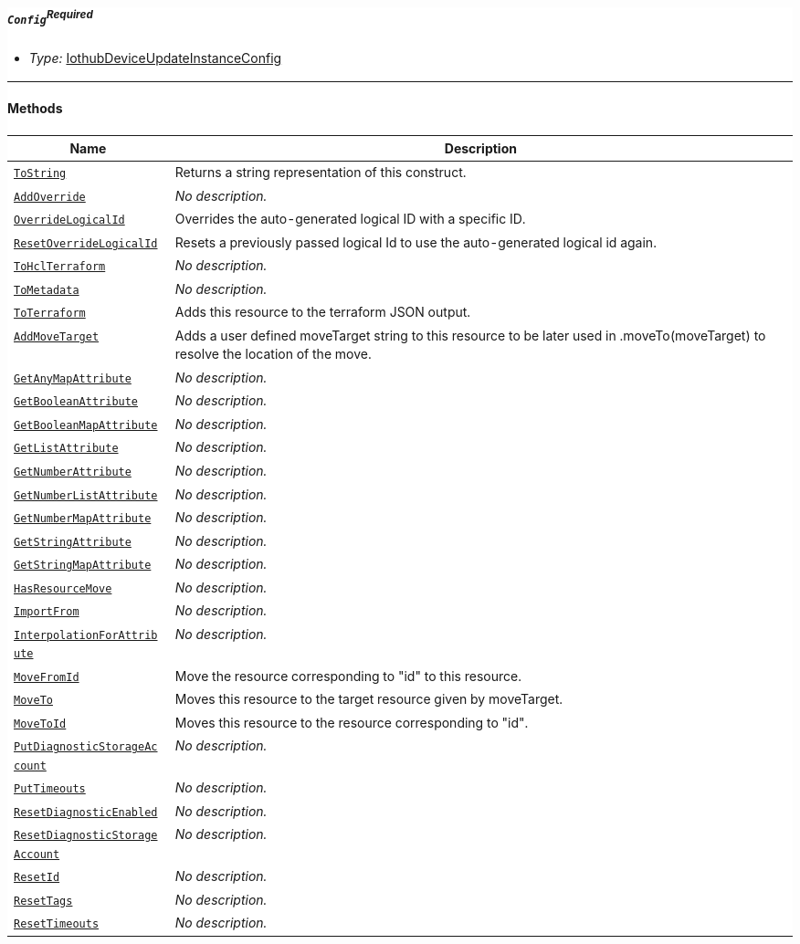 
##### `Config`<sup>Required</sup> <a name="Config" id="@cdktf/provider-azurerm.iothubDeviceUpdateInstance.IothubDeviceUpdateInstance.Initializer.parameter.config"></a>

- *Type:* <a href="#@cdktf/provider-azurerm.iothubDeviceUpdateInstance.IothubDeviceUpdateInstanceConfig">IothubDeviceUpdateInstanceConfig</a>

---

#### Methods <a name="Methods" id="Methods"></a>

| **Name** | **Description** |
| --- | --- |
| <code><a href="#@cdktf/provider-azurerm.iothubDeviceUpdateInstance.IothubDeviceUpdateInstance.toString">ToString</a></code> | Returns a string representation of this construct. |
| <code><a href="#@cdktf/provider-azurerm.iothubDeviceUpdateInstance.IothubDeviceUpdateInstance.addOverride">AddOverride</a></code> | *No description.* |
| <code><a href="#@cdktf/provider-azurerm.iothubDeviceUpdateInstance.IothubDeviceUpdateInstance.overrideLogicalId">OverrideLogicalId</a></code> | Overrides the auto-generated logical ID with a specific ID. |
| <code><a href="#@cdktf/provider-azurerm.iothubDeviceUpdateInstance.IothubDeviceUpdateInstance.resetOverrideLogicalId">ResetOverrideLogicalId</a></code> | Resets a previously passed logical Id to use the auto-generated logical id again. |
| <code><a href="#@cdktf/provider-azurerm.iothubDeviceUpdateInstance.IothubDeviceUpdateInstance.toHclTerraform">ToHclTerraform</a></code> | *No description.* |
| <code><a href="#@cdktf/provider-azurerm.iothubDeviceUpdateInstance.IothubDeviceUpdateInstance.toMetadata">ToMetadata</a></code> | *No description.* |
| <code><a href="#@cdktf/provider-azurerm.iothubDeviceUpdateInstance.IothubDeviceUpdateInstance.toTerraform">ToTerraform</a></code> | Adds this resource to the terraform JSON output. |
| <code><a href="#@cdktf/provider-azurerm.iothubDeviceUpdateInstance.IothubDeviceUpdateInstance.addMoveTarget">AddMoveTarget</a></code> | Adds a user defined moveTarget string to this resource to be later used in .moveTo(moveTarget) to resolve the location of the move. |
| <code><a href="#@cdktf/provider-azurerm.iothubDeviceUpdateInstance.IothubDeviceUpdateInstance.getAnyMapAttribute">GetAnyMapAttribute</a></code> | *No description.* |
| <code><a href="#@cdktf/provider-azurerm.iothubDeviceUpdateInstance.IothubDeviceUpdateInstance.getBooleanAttribute">GetBooleanAttribute</a></code> | *No description.* |
| <code><a href="#@cdktf/provider-azurerm.iothubDeviceUpdateInstance.IothubDeviceUpdateInstance.getBooleanMapAttribute">GetBooleanMapAttribute</a></code> | *No description.* |
| <code><a href="#@cdktf/provider-azurerm.iothubDeviceUpdateInstance.IothubDeviceUpdateInstance.getListAttribute">GetListAttribute</a></code> | *No description.* |
| <code><a href="#@cdktf/provider-azurerm.iothubDeviceUpdateInstance.IothubDeviceUpdateInstance.getNumberAttribute">GetNumberAttribute</a></code> | *No description.* |
| <code><a href="#@cdktf/provider-azurerm.iothubDeviceUpdateInstance.IothubDeviceUpdateInstance.getNumberListAttribute">GetNumberListAttribute</a></code> | *No description.* |
| <code><a href="#@cdktf/provider-azurerm.iothubDeviceUpdateInstance.IothubDeviceUpdateInstance.getNumberMapAttribute">GetNumberMapAttribute</a></code> | *No description.* |
| <code><a href="#@cdktf/provider-azurerm.iothubDeviceUpdateInstance.IothubDeviceUpdateInstance.getStringAttribute">GetStringAttribute</a></code> | *No description.* |
| <code><a href="#@cdktf/provider-azurerm.iothubDeviceUpdateInstance.IothubDeviceUpdateInstance.getStringMapAttribute">GetStringMapAttribute</a></code> | *No description.* |
| <code><a href="#@cdktf/provider-azurerm.iothubDeviceUpdateInstance.IothubDeviceUpdateInstance.hasResourceMove">HasResourceMove</a></code> | *No description.* |
| <code><a href="#@cdktf/provider-azurerm.iothubDeviceUpdateInstance.IothubDeviceUpdateInstance.importFrom">ImportFrom</a></code> | *No description.* |
| <code><a href="#@cdktf/provider-azurerm.iothubDeviceUpdateInstance.IothubDeviceUpdateInstance.interpolationForAttribute">InterpolationForAttribute</a></code> | *No description.* |
| <code><a href="#@cdktf/provider-azurerm.iothubDeviceUpdateInstance.IothubDeviceUpdateInstance.moveFromId">MoveFromId</a></code> | Move the resource corresponding to "id" to this resource. |
| <code><a href="#@cdktf/provider-azurerm.iothubDeviceUpdateInstance.IothubDeviceUpdateInstance.moveTo">MoveTo</a></code> | Moves this resource to the target resource given by moveTarget. |
| <code><a href="#@cdktf/provider-azurerm.iothubDeviceUpdateInstance.IothubDeviceUpdateInstance.moveToId">MoveToId</a></code> | Moves this resource to the resource corresponding to "id". |
| <code><a href="#@cdktf/provider-azurerm.iothubDeviceUpdateInstance.IothubDeviceUpdateInstance.putDiagnosticStorageAccount">PutDiagnosticStorageAccount</a></code> | *No description.* |
| <code><a href="#@cdktf/provider-azurerm.iothubDeviceUpdateInstance.IothubDeviceUpdateInstance.putTimeouts">PutTimeouts</a></code> | *No description.* |
| <code><a href="#@cdktf/provider-azurerm.iothubDeviceUpdateInstance.IothubDeviceUpdateInstance.resetDiagnosticEnabled">ResetDiagnosticEnabled</a></code> | *No description.* |
| <code><a href="#@cdktf/provider-azurerm.iothubDeviceUpdateInstance.IothubDeviceUpdateInstance.resetDiagnosticStorageAccount">ResetDiagnosticStorageAccount</a></code> | *No description.* |
| <code><a href="#@cdktf/provider-azurerm.iothubDeviceUpdateInstance.IothubDeviceUpdateInstance.resetId">ResetId</a></code> | *No description.* |
| <code><a href="#@cdktf/provider-azurerm.iothubDeviceUpdateInstance.IothubDeviceUpdateInstance.resetTags">ResetTags</a></code> | *No description.* |
| <code><a href="#@cdktf/provider-azurerm.iothubDeviceUpdateInstance.IothubDeviceUpdateInstance.resetTimeouts">ResetTimeouts</a></code> | *No description.* |